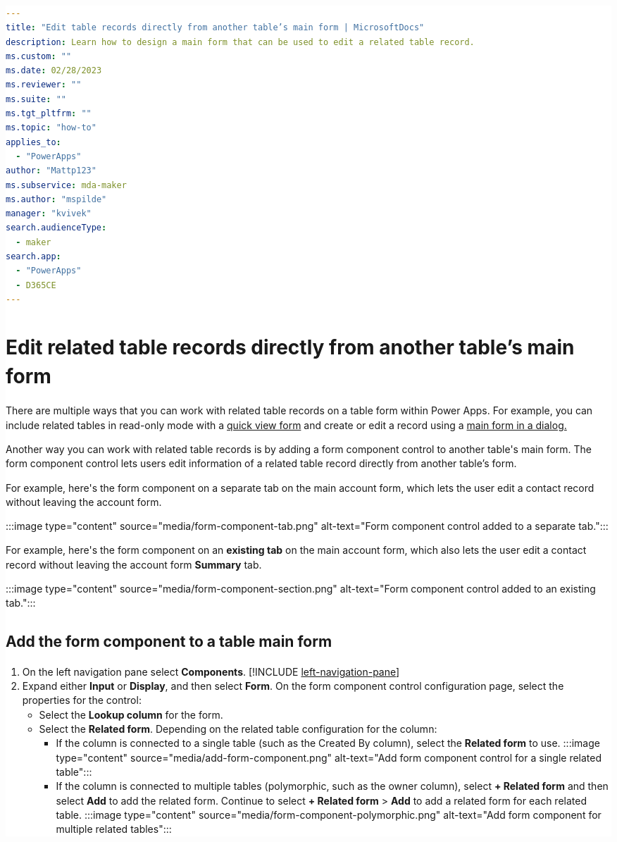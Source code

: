 ```yaml
---
title: "Edit table records directly from another table’s main form | MicrosoftDocs"
description: Learn how to design a main form that can be used to edit a related table record.
ms.custom: ""
ms.date: 02/28/2023
ms.reviewer: ""
ms.suite: ""
ms.tgt_pltfrm: ""
ms.topic: "how-to"
applies_to: 
  - "PowerApps"
author: "Mattp123"
ms.subservice: mda-maker
ms.author: "mspilde"
manager: "kvivek"
search.audienceType: 
  - maker
search.app: 
  - "PowerApps"
  - D365CE
---
```

# Edit related table records directly from another table’s main form

There are multiple ways that you can work with related table records on a table form within Power Apps. For example, you can include related tables in read-only mode with a [quick view form](create-edit-quick-view-forms.md) and create or edit a record using a [main form in a dialog.](../../developer/model-driven-apps/customize-entity-forms.md#open-main-form-in-a-dialog-using-client-api)

Another way you can work with related table records is by adding a form component control to another table's main form. The form component control lets users edit information of a related table record directly from another table’s form.

For example, here's the form component on a separate tab on the main account form, which lets the user edit a contact record without leaving the account form.

:::image type="content" source="media/form-component-tab.png" alt-text="Form component control added to a separate tab.":::

For example, here's the form component on an **existing tab** on the main account form, which also lets the user edit a contact record without leaving the account form **Summary** tab.

:::image type="content" source="media/form-component-section.png" alt-text="Form component control added to an existing tab.":::

## Add the form component to a table main form

1. On the left navigation pane select **Components**. [!INCLUDE [left-navigation-pane](../../includes/left-navigation-pane.md)]
1. Expand either **Input** or **Display**, and then select **Form**.
On the form component control configuration page, select the properties for the control:  
   - Select the **Lookup column** for the form.
   - Select the **Related form**. Depending on the related table configuration for the column:
      - If the column is connected to a single table (such as the Created By column), select the **Related form** to use.
        :::image type="content" source="media/add-form-component.png" alt-text="Add form component control for a single related table":::
      - If the column is connected to multiple tables (polymorphic, such as the owner column), select **+ Related form** and then select **Add** to add the related form. Continue to select **+ Related form** > **Add** to add a related form for each related table.
        :::image type="content" source="media/form-component-polymorphic.png" alt-text="Add form component for multiple related tables":::